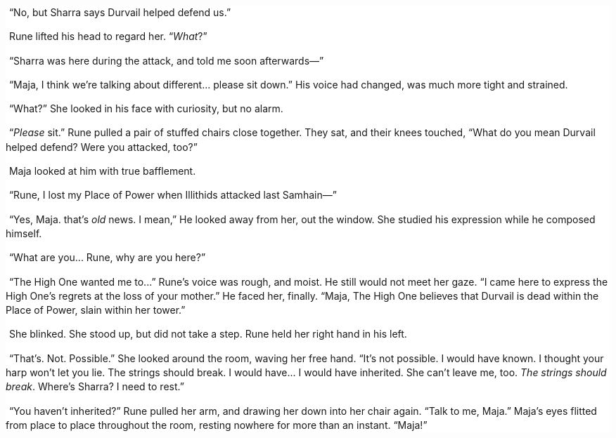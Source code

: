  
 ![xparent](assets/xparent.gif)  “No, but Sharra says Durvail helped defend us.” 

 
 ![xparent](assets/xparent.gif)  Rune lifted his head to regard her. “*What*?”

 
 ![xparent](assets/xparent.gif)  “Sharra was here during the attack, and told me soon afterwards—”

 
 ![xparent](assets/xparent.gif)  “Maja, I think we’re talking about different... please sit down.” His voice had changed, was much more tight and strained.

 
 ![xparent](assets/xparent.gif)  “What?” She looked in his face with curiosity, but no alarm.

 
 ![xparent](assets/xparent.gif)  “*Please* sit.” Rune pulled a pair of stuffed chairs close together. They sat, and their knees touched, “What do you mean Durvail helped defend? Were you attacked, too?”

 
 ![xparent](assets/xparent.gif)  Maja looked at him with true bafflement.

 
 ![xparent](assets/xparent.gif)  “Rune, I lost my Place of Power when Illithids attacked last Samhain—”

 
 ![xparent](assets/xparent.gif)  “Yes, Maja. that’s *old* news. I mean,” He looked away from her, out the window. She studied his expression while he composed himself.

 
 ![xparent](assets/xparent.gif)  “What are you... Rune, why are you here?”

 
 ![xparent](assets/xparent.gif)  “The High One wanted me to...” Rune’s voice was rough, and moist. He still would not meet her gaze. “I came here to express the High One’s regrets at the loss of your mother.” He faced her, finally. “Maja, The High One believes that Durvail is dead within the Place of Power, slain within her tower.”

 
 ![xparent](assets/xparent.gif)  She blinked. She stood up, but did not take a step. Rune held her right hand in his left.

 
 ![xparent](assets/xparent.gif)  “That’s. Not. Possible.” She looked around the room, waving her free hand. “It’s not possible. I would have known. I thought your harp won’t let you lie. The strings should break. I would have... I would have inherited. She can’t leave me, too. *The strings should break*. Where’s Sharra? I need to rest.” 

 
 ![xparent](assets/xparent.gif)  “You haven’t inherited?” Rune pulled her arm, and drawing her down into her chair again. “Talk to me, Maja.” Maja’s eyes flitted from place to place throughout the room, resting nowhere for more than an instant. “Maja!”

